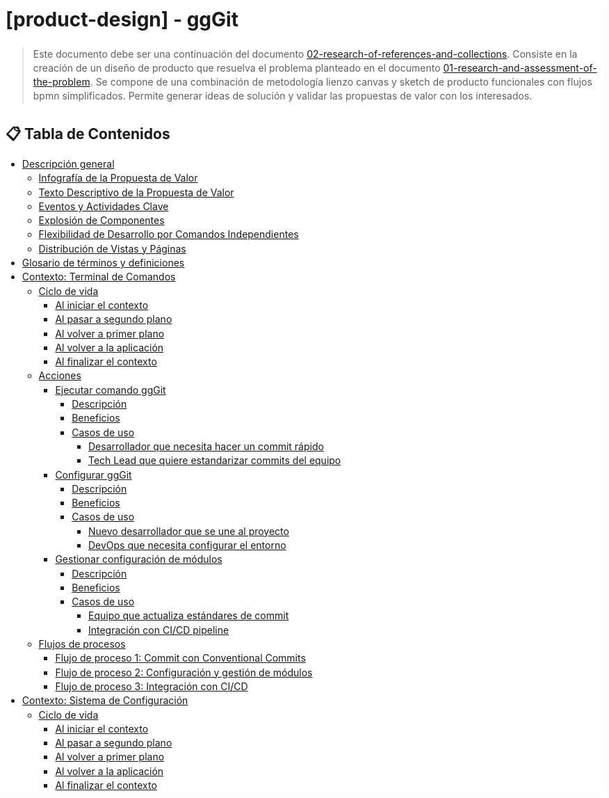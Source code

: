 # [product-design] - ggGit 

> Este documento debe ser una continuación del documento [02-research-of-references-and-collections](02-research-of-references-and-collections.md). Consiste en la creación de un diseño de producto que resuelva el problema planteado en el documento [01-research-and-assessment-of-the-problem](01-research-and-assessment-of-the-problem.md).
> Se compone de una combinación de metodología lienzo canvas y sketch de producto funcionales con flujos bpmn simplificados.
> Permite generar ideas de solución y validar las propuestas de valor con los interesados.

## 📋 Tabla de Contenidos 

- [Descripción general](#descripción-general)
  - [Infografía de la Propuesta de Valor](#infografía-de-la-propuesta-de-valor)
  - [Texto Descriptivo de la Propuesta de Valor](#texto-descriptivo-de-la-propuesta-de-valor)
  - [Eventos y Actividades Clave](#eventos-y-actividades-clave)
  - [Explosión de Componentes](#explosión-de-componentes)
  - [Flexibilidad de Desarrollo por Comandos Independientes](#flexibilidad-de-desarrollo-por-comandos-independientes)
  - [Distribución de Vistas y Páginas](#distribución-de-vistas-y-páginas)
- [Glosario de términos y definiciones](#glosario-de-términos-y-definiciones)
- [Contexto: Terminal de Comandos](#contexto-terminal-de-comandos)
  - [Ciclo de vida](#ciclo-de-vida)
    - [Al iniciar el contexto](#al-iniciar-el-contexto)
    - [Al pasar a segundo plano](#al-pasar-a-segundo-plano)
    - [Al volver a primer plano](#al-volver-a-primer-plano)
    - [Al volver a la aplicación](#al-volver-a-la-aplicación)
    - [Al finalizar el contexto](#al-finalizar-el-contexto)
  - [Acciones](#acciones)
    - [Ejecutar comando ggGit](#ejecutar-comando-gggit)
      - [Descripción](#descripción)
      - [Beneficios](#beneficios)
      - [Casos de uso](#casos-de-uso)
        - [Desarrollador que necesita hacer un commit rápido](#desarrollador-que-necesita-hacer-un-commit-rápido)
        - [Tech Lead que quiere estandarizar commits del equipo](#tech-lead-que-quiere-estandarizar-commits-del-equipo)
    - [Configurar ggGit](#configurar-gggit)
      - [Descripción](#descripción-1)
      - [Beneficios](#beneficios-1)
      - [Casos de uso](#casos-de-uso-1)
        - [Nuevo desarrollador que se une al proyecto](#nuevo-desarrollador-que-se-une-al-proyecto)
        - [DevOps que necesita configurar el entorno](#devops-que-necesita-configurar-el-entorno)
    - [Gestionar configuración de módulos](#gestionar-configuración-de-módulos)
      - [Descripción](#descripción-2)
      - [Beneficios](#beneficios-2)
      - [Casos de uso](#casos-de-uso-2)
        - [Equipo que actualiza estándares de commit](#equipo-que-actualiza-estándares-de-commit)
        - [Integración con CI/CD pipeline](#integración-con-cicd-pipeline)
  - [Flujos de procesos](#flujos-de-procesos)
    - [Flujo de proceso 1: Commit con Conventional Commits](#flujo-de-proceso-1-commit-con-conventional-commits)
    - [Flujo de proceso 2: Configuración y gestión de módulos](#flujo-de-proceso-2-configuración-y-gestión-de-módulos)
    - [Flujo de proceso 3: Integración con CI/CD](#flujo-de-proceso-3-integración-con-cicd)
- [Contexto: Sistema de Configuración](#contexto-sistema-de-configuración)
  - [Ciclo de vida](#ciclo-de-vida-1)
    - [Al iniciar el contexto](#al-iniciar-el-contexto-1)
    - [Al pasar a segundo plano](#al-pasar-a-segundo-plano-1)
    - [Al volver a primer plano](#al-volver-a-primer-plano-1)
    - [Al volver a la aplicación](#al-volver-a-la-aplicación-1)
    - [Al finalizar el contexto](#al-finalizar-el-contexto-1)